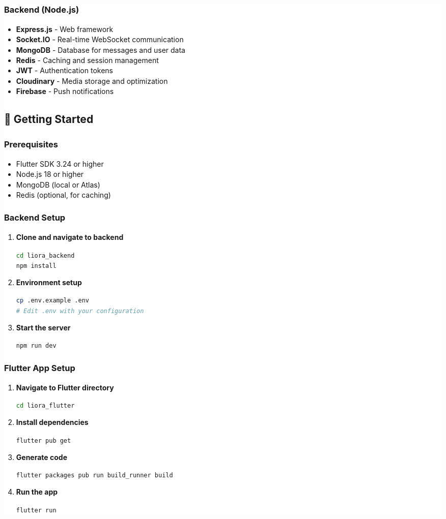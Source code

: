 ### Backend (Node.js)
- **Express.js** - Web framework
- **Socket.IO** - Real-time WebSocket communication
- **MongoDB** - Database for messages and user data
- **Redis** - Caching and session management
- **JWT** - Authentication tokens
- **Cloudinary** - Media storage and optimization
- **Firebase** - Push notifications

## 🚀 Getting Started

### Prerequisites
- Flutter SDK 3.24 or higher
- Node.js 18 or higher
- MongoDB (local or Atlas)
- Redis (optional, for caching)

### Backend Setup

1. **Clone and navigate to backend**
   ```bash
   cd liora_backend
   npm install
   ```

2. **Environment setup**
   ```bash
   cp .env.example .env
   # Edit .env with your configuration
   ```

3. **Start the server**
   ```bash
   npm run dev
   ```

### Flutter App Setup

1. **Navigate to Flutter directory**
   ```bash
   cd liora_flutter
   ```

2. **Install dependencies**
   ```bash
   flutter pub get
   ```

3. **Generate code**
   ```bash
   flutter packages pub run build_runner build
   ```

4. **Run the app**
   ```bash
   flutter run
   ```
